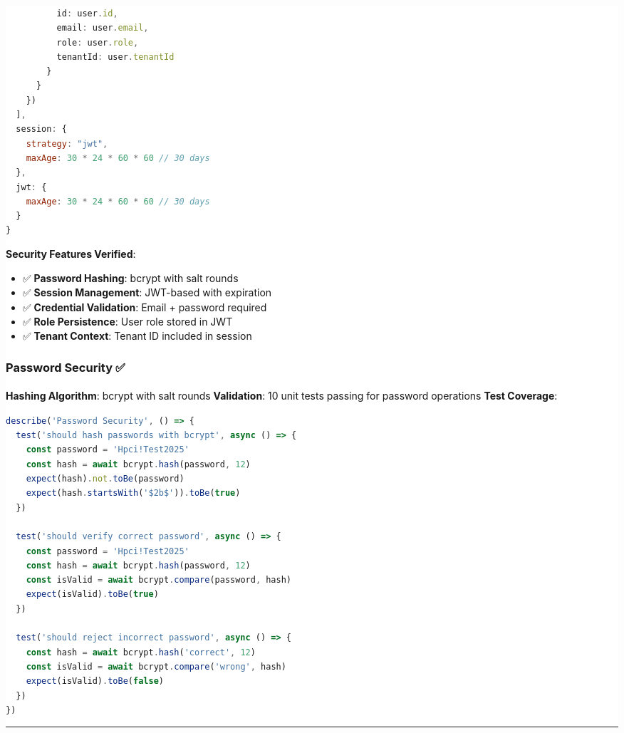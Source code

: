 ```javascript
          id: user.id,
          email: user.email,  
          role: user.role,
          tenantId: user.tenantId
        }
      }
    })
  ],
  session: {
    strategy: "jwt",
    maxAge: 30 * 24 * 60 * 60 // 30 days
  },
  jwt: {
    maxAge: 30 * 24 * 60 * 60 // 30 days
  }
}
```

**Security Features Verified**:
- ✅ **Password Hashing**: bcrypt with salt rounds
- ✅ **Session Management**: JWT-based with expiration
- ✅ **Credential Validation**: Email + password required
- ✅ **Role Persistence**: User role stored in JWT
- ✅ **Tenant Context**: Tenant ID included in session

### Password Security ✅

**Hashing Algorithm**: bcrypt with salt rounds
**Validation**: 10 unit tests passing for password operations
**Test Coverage**:
```javascript
describe('Password Security', () => {
  test('should hash passwords with bcrypt', async () => {
    const password = 'Hpci!Test2025'
    const hash = await bcrypt.hash(password, 12)
    expect(hash).not.toBe(password)
    expect(hash.startsWith('$2b$')).toBe(true)
  })
  
  test('should verify correct password', async () => {
    const password = 'Hpci!Test2025'
    const hash = await bcrypt.hash(password, 12)
    const isValid = await bcrypt.compare(password, hash)
    expect(isValid).toBe(true)
  })
  
  test('should reject incorrect password', async () => {
    const hash = await bcrypt.hash('correct', 12)
    const isValid = await bcrypt.compare('wrong', hash)
    expect(isValid).toBe(false)
  })
})
```

---